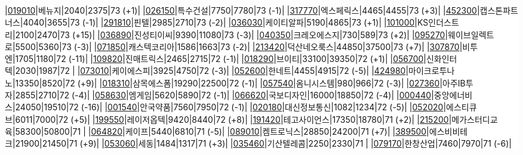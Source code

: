 |[019010](https://finance.daum.net/quotes/A019010)|베뉴지|2040|2375|73 (+1)|
|[026150](https://finance.daum.net/quotes/A026150)|특수건설|7750|7780|73 (-1)|
|[317770](https://finance.daum.net/quotes/A317770)|엑스페릭스|4465|4455|73 (+3)|
|[452300](https://finance.daum.net/quotes/A452300)|캡스톤파트너스|4040|3655|73 (-1)|
|[291810](https://finance.daum.net/quotes/A291810)|핀텔|2985|2710|73 (-2)|
|[036030](https://finance.daum.net/quotes/A036030)|케이티알파|5190|4865|73 (+1)|
|[101000](https://finance.daum.net/quotes/A101000)|KS인더스트리|2100|2470|73 (+15)|
|[036890](https://finance.daum.net/quotes/A036890)|진성티이씨|9390|11080|73 (-3)|
|[040350](https://finance.daum.net/quotes/A040350)|크레오에스지|730|589|73 (+2)|
|[095270](https://finance.daum.net/quotes/A095270)|웨이브일렉트로|5500|5360|73 (-3)|
|[071850](https://finance.daum.net/quotes/A071850)|캐스텍코리아|1586|1663|73 (-2)|
|[213420](https://finance.daum.net/quotes/A213420)|덕산네오룩스|44850|37500|73 (+7)|
|[307870](https://finance.daum.net/quotes/A307870)|비투엔|1705|1180|72 (-11)|
|[109820](https://finance.daum.net/quotes/A109820)|진매트릭스|2465|2715|72 (-1)|
|[018290](https://finance.daum.net/quotes/A018290)|브이티|33100|39350|72 (+1)|
|[056700](https://finance.daum.net/quotes/A056700)|신화인터텍|2030|1987|72 |
|[073010](https://finance.daum.net/quotes/A073010)|케이에스피|3925|4750|72 (-3)|
|[052600](https://finance.daum.net/quotes/A052600)|한네트|4455|4915|72 (-5)|
|[424980](https://finance.daum.net/quotes/A424980)|마이크로투나노|13350|8520|72 (+9)|
|[018310](https://finance.daum.net/quotes/A018310)|삼목에스폼|19290|22500|72 (-1)|
|[057540](https://finance.daum.net/quotes/A057540)|옴니시스템|980|966|72 (-3)|
|[027360](https://finance.daum.net/quotes/A027360)|아주IB투자|2855|2710|72 (-4)|
|[058630](https://finance.daum.net/quotes/A058630)|엠게임|5620|5890|72 (-1)|
|[066620](https://finance.daum.net/quotes/A066620)|국보디자인|16000|18850|72 (-4)|
|[000440](https://finance.daum.net/quotes/A000440)|중앙에너비스|24050|19510|72 (-16)|
|[001540](https://finance.daum.net/quotes/A001540)|안국약품|7560|7950|72 (-1)|
|[020180](https://finance.daum.net/quotes/A020180)|대신정보통신|1082|1234|72 (-5)|
|[052020](https://finance.daum.net/quotes/A052020)|에스티큐브|6011|7000|72 (+5)|
|[199550](https://finance.daum.net/quotes/A199550)|레이저옵텍|9420|8440|72 (+8)|
|[191420](https://finance.daum.net/quotes/A191420)|테고사이언스|17350|18780|71 (+2)|
|[215200](https://finance.daum.net/quotes/A215200)|메가스터디교육|58300|50800|71 |
|[064820](https://finance.daum.net/quotes/A064820)|케이프|5440|6810|71 (-5)|
|[089010](https://finance.daum.net/quotes/A089010)|켐트로닉스|28850|24200|71 (+7)|
|[389500](https://finance.daum.net/quotes/A389500)|에스비비테크|21900|21450|71 (+9)|
|[053060](https://finance.daum.net/quotes/A053060)|세동|1484|1317|71 (+3)|
|[035460](https://finance.daum.net/quotes/A035460)|기산텔레콤|2250|2330|71 |
|[079170](https://finance.daum.net/quotes/A079170)|한창산업|7460|7970|71 (-6)|